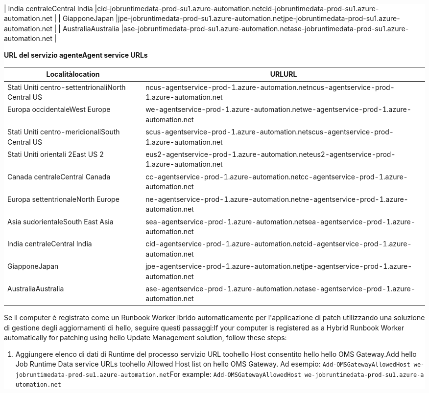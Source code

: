 | <span data-ttu-id="dd51b-277">India centrale</span><span class="sxs-lookup"><span data-stu-id="dd51b-277">Central India</span></span> |<span data-ttu-id="dd51b-278">cid-jobruntimedata-prod-su1.azure-automation.net</span><span class="sxs-lookup"><span data-stu-id="dd51b-278">cid-jobruntimedata-prod-su1.azure-automation.net</span></span> |
| <span data-ttu-id="dd51b-279">Giappone</span><span class="sxs-lookup"><span data-stu-id="dd51b-279">Japan</span></span> |<span data-ttu-id="dd51b-280">jpe-jobruntimedata-prod-su1.azure-automation.net</span><span class="sxs-lookup"><span data-stu-id="dd51b-280">jpe-jobruntimedata-prod-su1.azure-automation.net</span></span> |
| <span data-ttu-id="dd51b-281">Australia</span><span class="sxs-lookup"><span data-stu-id="dd51b-281">Australia</span></span> |<span data-ttu-id="dd51b-282">ase-jobruntimedata-prod-su1.azure-automation.net</span><span class="sxs-lookup"><span data-stu-id="dd51b-282">ase-jobruntimedata-prod-su1.azure-automation.net</span></span> |

<span data-ttu-id="dd51b-283">**URL del servizio agente**</span><span class="sxs-lookup"><span data-stu-id="dd51b-283">**Agent service URLs**</span></span>

| <span data-ttu-id="dd51b-284">**Località**</span><span class="sxs-lookup"><span data-stu-id="dd51b-284">**location**</span></span> | <span data-ttu-id="dd51b-285">**URL**</span><span class="sxs-lookup"><span data-stu-id="dd51b-285">**URL**</span></span> |
| --- | --- |
| <span data-ttu-id="dd51b-286">Stati Uniti centro-settentrionali</span><span class="sxs-lookup"><span data-stu-id="dd51b-286">North Central US</span></span> |<span data-ttu-id="dd51b-287">ncus-agentservice-prod-1.azure-automation.net</span><span class="sxs-lookup"><span data-stu-id="dd51b-287">ncus-agentservice-prod-1.azure-automation.net</span></span> |
| <span data-ttu-id="dd51b-288">Europa occidentale</span><span class="sxs-lookup"><span data-stu-id="dd51b-288">West Europe</span></span> |<span data-ttu-id="dd51b-289">we-agentservice-prod-1.azure-automation.net</span><span class="sxs-lookup"><span data-stu-id="dd51b-289">we-agentservice-prod-1.azure-automation.net</span></span> |
| <span data-ttu-id="dd51b-290">Stati Uniti centro-meridionali</span><span class="sxs-lookup"><span data-stu-id="dd51b-290">South Central US</span></span> |<span data-ttu-id="dd51b-291">scus-agentservice-prod-1.azure-automation.net</span><span class="sxs-lookup"><span data-stu-id="dd51b-291">scus-agentservice-prod-1.azure-automation.net</span></span> |
| <span data-ttu-id="dd51b-292">Stati Uniti orientali 2</span><span class="sxs-lookup"><span data-stu-id="dd51b-292">East US 2</span></span> |<span data-ttu-id="dd51b-293">eus2-agentservice-prod-1.azure-automation.net</span><span class="sxs-lookup"><span data-stu-id="dd51b-293">eus2-agentservice-prod-1.azure-automation.net</span></span> |
| <span data-ttu-id="dd51b-294">Canada centrale</span><span class="sxs-lookup"><span data-stu-id="dd51b-294">Central Canada</span></span> |<span data-ttu-id="dd51b-295">cc-agentservice-prod-1.azure-automation.net</span><span class="sxs-lookup"><span data-stu-id="dd51b-295">cc-agentservice-prod-1.azure-automation.net</span></span> |
| <span data-ttu-id="dd51b-296">Europa settentrionale</span><span class="sxs-lookup"><span data-stu-id="dd51b-296">North Europe</span></span> |<span data-ttu-id="dd51b-297">ne-agentservice-prod-1.azure-automation.net</span><span class="sxs-lookup"><span data-stu-id="dd51b-297">ne-agentservice-prod-1.azure-automation.net</span></span> |
| <span data-ttu-id="dd51b-298">Asia sudorientale</span><span class="sxs-lookup"><span data-stu-id="dd51b-298">South East Asia</span></span> |<span data-ttu-id="dd51b-299">sea-agentservice-prod-1.azure-automation.net</span><span class="sxs-lookup"><span data-stu-id="dd51b-299">sea-agentservice-prod-1.azure-automation.net</span></span> |
| <span data-ttu-id="dd51b-300">India centrale</span><span class="sxs-lookup"><span data-stu-id="dd51b-300">Central India</span></span> |<span data-ttu-id="dd51b-301">cid-agentservice-prod-1.azure-automation.net</span><span class="sxs-lookup"><span data-stu-id="dd51b-301">cid-agentservice-prod-1.azure-automation.net</span></span> |
| <span data-ttu-id="dd51b-302">Giappone</span><span class="sxs-lookup"><span data-stu-id="dd51b-302">Japan</span></span> |<span data-ttu-id="dd51b-303">jpe-agentservice-prod-1.azure-automation.net</span><span class="sxs-lookup"><span data-stu-id="dd51b-303">jpe-agentservice-prod-1.azure-automation.net</span></span> |
| <span data-ttu-id="dd51b-304">Australia</span><span class="sxs-lookup"><span data-stu-id="dd51b-304">Australia</span></span> |<span data-ttu-id="dd51b-305">ase-agentservice-prod-1.azure-automation.net</span><span class="sxs-lookup"><span data-stu-id="dd51b-305">ase-agentservice-prod-1.azure-automation.net</span></span> |

<span data-ttu-id="dd51b-306">Se il computer è registrato come un Runbook Worker ibrido automaticamente per l'applicazione di patch utilizzando una soluzione di gestione degli aggiornamenti di hello, seguire questi passaggi:</span><span class="sxs-lookup"><span data-stu-id="dd51b-306">If your computer is registered as a Hybrid Runbook Worker automatically for patching using hello Update Management solution, follow these steps:</span></span>

1. <span data-ttu-id="dd51b-307">Aggiungere elenco di dati di Runtime del processo servizio URL toohello Host consentito hello hello OMS Gateway.</span><span class="sxs-lookup"><span data-stu-id="dd51b-307">Add hello Job Runtime Data service URLs toohello Allowed Host list on hello OMS Gateway.</span></span> <span data-ttu-id="dd51b-308">Ad esempio: `Add-OMSGatewayAllowedHost we-jobruntimedata-prod-su1.azure-automation.net`</span><span class="sxs-lookup"><span data-stu-id="dd51b-308">For example: `Add-OMSGatewayAllowedHost we-jobruntimedata-prod-su1.azure-automation.net`</span></span>